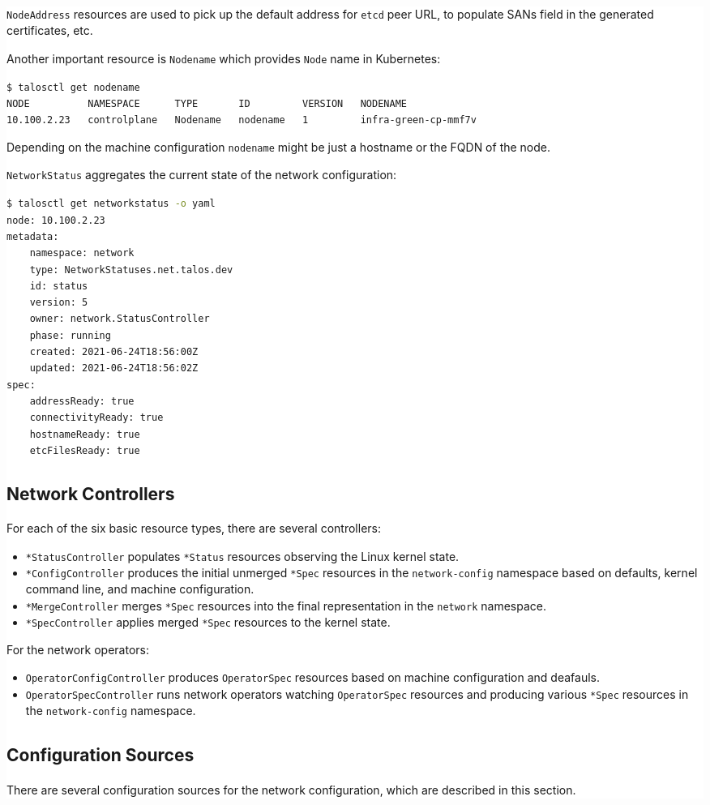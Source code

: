 `NodeAddress` resources are used to pick up the default address for `etcd` peer URL, to populate SANs field in the generated certificates, etc.

Another important resource is `Nodename` which provides `Node` name in Kubernetes:

```sh
$ talosctl get nodename
NODE          NAMESPACE      TYPE       ID         VERSION   NODENAME
10.100.2.23   controlplane   Nodename   nodename   1         infra-green-cp-mmf7v
```

Depending on the machine configuration `nodename` might be just a hostname or the FQDN of the node.

`NetworkStatus` aggregates the current state of the network configuration:

```sh
$ talosctl get networkstatus -o yaml
node: 10.100.2.23
metadata:
    namespace: network
    type: NetworkStatuses.net.talos.dev
    id: status
    version: 5
    owner: network.StatusController
    phase: running
    created: 2021-06-24T18:56:00Z
    updated: 2021-06-24T18:56:02Z
spec:
    addressReady: true
    connectivityReady: true
    hostnameReady: true
    etcFilesReady: true
```

## Network Controllers

For each of the six basic resource types, there are several controllers:

* `*StatusController` populates `*Status` resources observing the Linux kernel state.
* `*ConfigController` produces the initial unmerged `*Spec` resources in the `network-config` namespace based on defaults, kernel command line, and machine configuration.
* `*MergeController` merges `*Spec` resources into the final representation in the `network` namespace.
* `*SpecController` applies merged `*Spec` resources to the kernel state.

For the network operators:

* `OperatorConfigController` produces `OperatorSpec` resources based on machine configuration and deafauls.
* `OperatorSpecController` runs network operators watching `OperatorSpec` resources and producing various `*Spec` resources in the `network-config` namespace.

## Configuration Sources

There are several configuration sources for the network configuration, which are described in this section.

